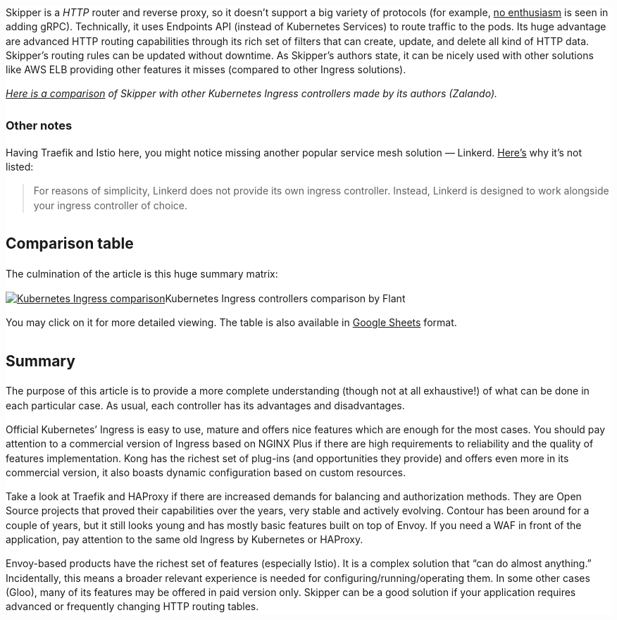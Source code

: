 Skipper is a *HTTP* router and reverse proxy, so it doesn’t support a big variety of protocols (for example, [no enthusiasm](https://github.com/zalando/skipper/issues/906) is seen in adding gRPC). Technically, it uses Endpoints API (instead of Kubernetes Services) to route traffic to the pods. Its huge advantage are advanced HTTP routing capabilities through its rich set of filters that can create, update, and delete all kind of HTTP data. Skipper’s routing rules can be updated without downtime. As Skipper’s authors state, it can be nicely used with other solutions like AWS ELB providing other features it misses (compared to other Ingress solutions).

[*Here is a comparison*](https://opensource.zalando.com/skipper/kubernetes/ingress-controller/#comparison-with-other-ingress-controllers) *of Skipper with other Kubernetes Ingress controllers made by its authors (Zalando).*

### Other notes

Having Traefik and Istio here, you might notice missing another popular service mesh solution — Linkerd. [Here’s](https://linkerd.io/2/features/ingress/) why it’s not listed:

> For reasons of simplicity, Linkerd does not provide its own ingress controller. Instead, Linkerd is designed to work alongside your ingress controller of choice.

## **Comparison table**

The culmination of the article is this huge summary matrix:

[![Kubernetes Ingress comparison](https://blog.flant.com/wp-content/uploads/sites/2/2019/10/kubernetes-ingress-comparison-1024x665.png)](https://blog.flant.com/wp-content/uploads/sites/2/2019/10/kubernetes-ingress-comparison.png)Kubernetes Ingress controllers comparison by Flant

You may click on it for more detailed viewing. The table is also available in [Google Sheets](https://docs.google.com/spreadsheets/d/1DnsHtdHbxjvHmxvlu7VhzWcWgLAn_Mc5L1WlhLDA__k/edit) format.

## **Summary**

The purpose of this article is to provide a more complete understanding (though not at all exhaustive!) of what can be done in each particular case. As usual, each controller has its advantages and disadvantages.

Official Kubernetes’ Ingress is easy to use, mature and offers nice features which are enough for the most cases. You should pay attention to a commercial version of Ingress based on NGINX Plus if there are high requirements to reliability and the quality of features implementation. Kong has the richest set of plug-ins (and opportunities they provide) and offers even more in its commercial version, it also boasts dynamic configuration based on custom resources.

Take a look at Traefik and HAProxy if there are increased demands for balancing and authorization methods. They are Open Source projects that proved their capabilities over the years, very stable and actively evolving. Contour has been around for a couple of years, but it still looks young and has mostly basic features built on top of Envoy. If you need a WAF in front of the application, pay attention to the same old Ingress by Kubernetes or HAProxy.

Envoy-based products have the richest set of features (especially Istio). It is a complex solution that “can do almost anything.” Incidentally, this means a broader relevant experience is needed for configuring/running/operating them. In some other cases (Gloo), many of its features may be offered in paid version only. Skipper can be a good solution if your application requires advanced or frequently changing HTTP routing tables.
